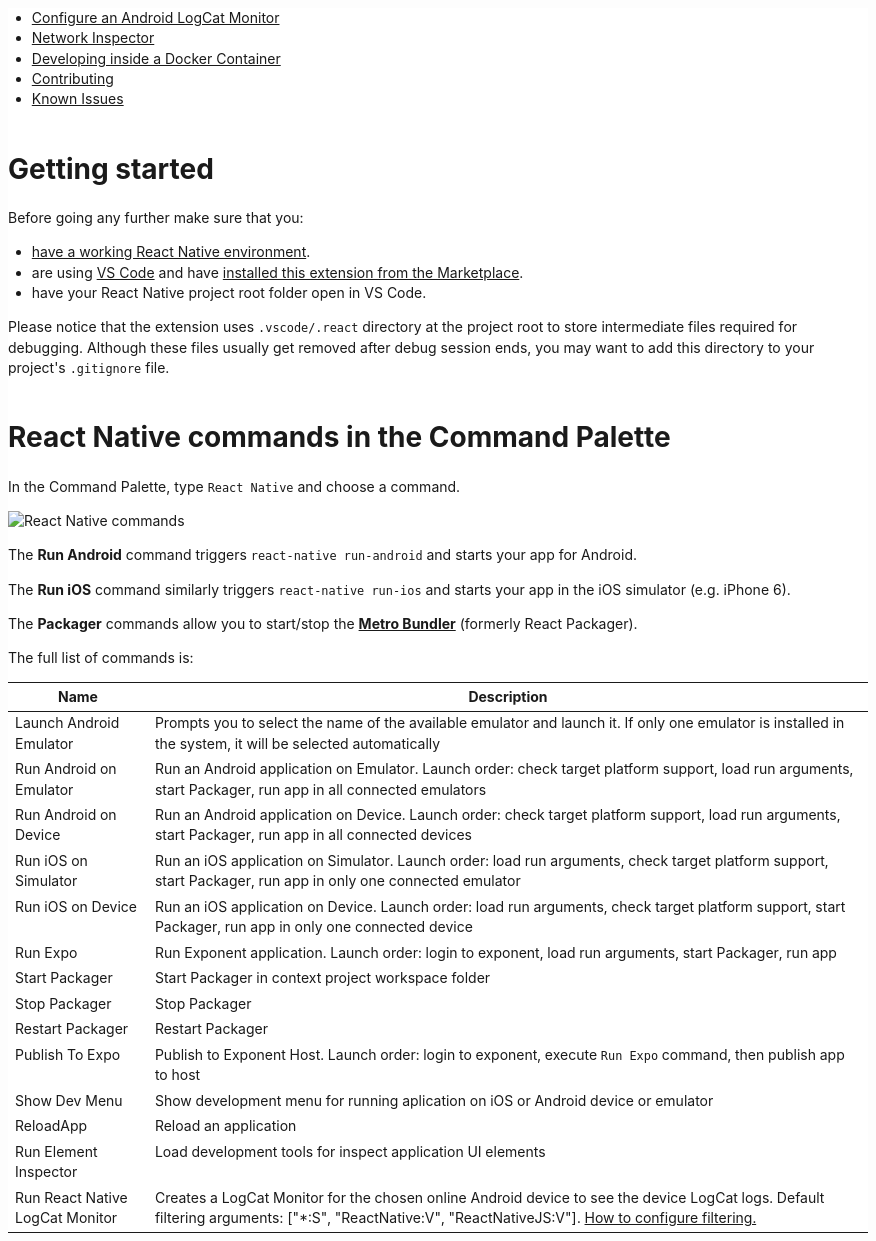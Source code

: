   - [Configure an Android LogCat Monitor](#configure-an-android-logcat-monitor)
- [Network Inspector](#network-inspector)
- [Developing inside a Docker Container](#developing-inside-a-docker-container)
- [Contributing](#contributing)
- [Known Issues](#known-issues)

# Getting started

Before going any further make sure that you:

- [have a working React Native environment](https://reactnative.dev/docs/environment-setup).
- are using [VS Code](https://code.visualstudio.com) and have [installed this extension from the Marketplace](https://marketplace.visualstudio.com/items?itemName=msjsdiag.vscode-react-native).
- have your React Native project root folder open in VS Code.

Please notice that the extension uses `.vscode/.react` directory at the project root to store intermediate files required for debugging. Although these files usually get removed after debug session ends, you may want to add this directory to your project's `.gitignore` file.

# React Native commands in the Command Palette

In the Command Palette, type `React Native` and choose a command.

![React Native commands](https://github.com/microsoft/vscode-react-native/raw/HEAD/images/command-palette.png)

The **Run Android** command triggers `react-native run-android` and starts your app for Android.

The **Run iOS** command similarly triggers `react-native run-ios` and starts your app in the iOS simulator (e.g. iPhone 6).

The **Packager** commands allow you to start/stop the [**Metro Bundler**](https://github.com/facebook/metro-bundler) (formerly React Packager).

The full list of commands is:

| Name                             | Description                                                                                                                                                                                                                                |
| -------------------------------- | ------------------------------------------------------------------------------------------------------------------------------------------------------------------------------------------------------------------------------------------ |
| Launch Android Emulator          | Prompts you to select the name of the available emulator and launch it. If only one emulator is installed in the system, it will be selected automatically                                                                                 |
| Run Android on Emulator          | Run an Android application on Emulator. Launch order: check target platform support, load run arguments, start Packager, run app in all connected emulators                                                                                |
| Run Android on Device            | Run an Android application on Device. Launch order: check target platform support, load run arguments, start Packager, run app in all connected devices                                                                                    |
| Run iOS on Simulator             | Run an iOS application on Simulator. Launch order: load run arguments, check target platform support, start Packager, run app in only one connected emulator                                                                               |
| Run iOS on Device                | Run an iOS application on Device. Launch order: load run arguments, check target platform support, start Packager, run app in only one connected device                                                                                    |
| Run Expo                         | Run Exponent application. Launch order: login to exponent, load run arguments, start Packager, run app                                                                                                                                     |
| Start Packager                   | Start Packager in context project workspace folder                                                                                                                                                                                         |
| Stop Packager                    | Stop Packager                                                                                                                                                                                                                              |
| Restart Packager                 | Restart Packager                                                                                                                                                                                                                           |
| Publish To Expo                  | Publish to Exponent Host. Launch order: login to exponent, execute `Run Expo` command, then publish app to host                                                                                                                            |
| Show Dev Menu                    | Show development menu for running aplication on iOS or Android device or emulator                                                                                                                                                          |
| ReloadApp                        | Reload an application                                                                                                                                                                                                                      |
| Run Element Inspector            | Load development tools for inspect application UI elements                                                                                                                                                                                 |
| Run React Native LogCat Monitor  | Creates a LogCat Monitor for the chosen online Android device to see the device LogCat logs. Default filtering arguments: ["*:S", "ReactNative:V", "ReactNativeJS:V"]. [How to configure filtering.](#configure-an-Android-LogCat-Monitor) |